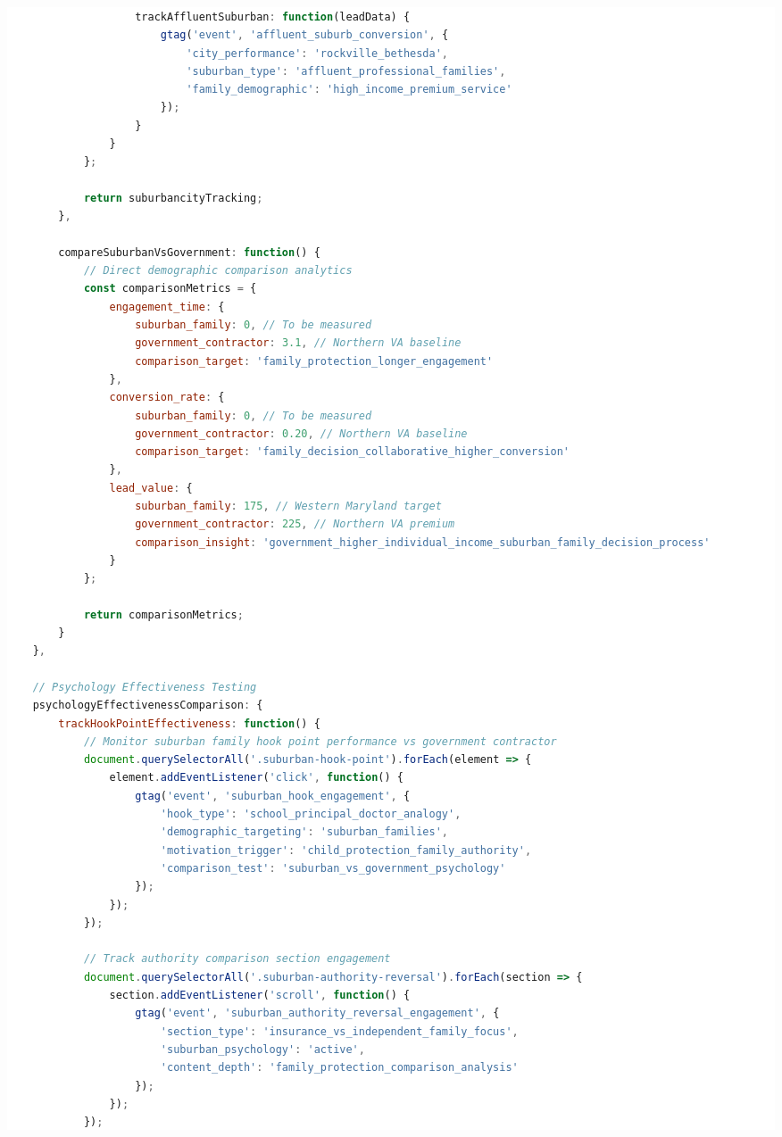 ```javascript
                    trackAffluentSuburban: function(leadData) {
                        gtag('event', 'affluent_suburb_conversion', {
                            'city_performance': 'rockville_bethesda',
                            'suburban_type': 'affluent_professional_families',
                            'family_demographic': 'high_income_premium_service'
                        });
                    }
                }
            };
            
            return suburbancityTracking;
        },
        
        compareSuburbanVsGovernment: function() {
            // Direct demographic comparison analytics
            const comparisonMetrics = {
                engagement_time: {
                    suburban_family: 0, // To be measured
                    government_contractor: 3.1, // Northern VA baseline
                    comparison_target: 'family_protection_longer_engagement'
                },
                conversion_rate: {
                    suburban_family: 0, // To be measured
                    government_contractor: 0.20, // Northern VA baseline
                    comparison_target: 'family_decision_collaborative_higher_conversion'
                },
                lead_value: {
                    suburban_family: 175, // Western Maryland target
                    government_contractor: 225, // Northern VA premium
                    comparison_insight: 'government_higher_individual_income_suburban_family_decision_process'
                }
            };
            
            return comparisonMetrics;
        }
    },
    
    // Psychology Effectiveness Testing
    psychologyEffectivenessComparison: {
        trackHookPointEffectiveness: function() {
            // Monitor suburban family hook point performance vs government contractor
            document.querySelectorAll('.suburban-hook-point').forEach(element => {
                element.addEventListener('click', function() {
                    gtag('event', 'suburban_hook_engagement', {
                        'hook_type': 'school_principal_doctor_analogy',
                        'demographic_targeting': 'suburban_families',
                        'motivation_trigger': 'child_protection_family_authority',
                        'comparison_test': 'suburban_vs_government_psychology'
                    });
                });
            });
            
            // Track authority comparison section engagement
            document.querySelectorAll('.suburban-authority-reversal').forEach(section => {
                section.addEventListener('scroll', function() {
                    gtag('event', 'suburban_authority_reversal_engagement', {
                        'section_type': 'insurance_vs_independent_family_focus',
                        'suburban_psychology': 'active',
                        'content_depth': 'family_protection_comparison_analysis'
                    });
                });
            });
```